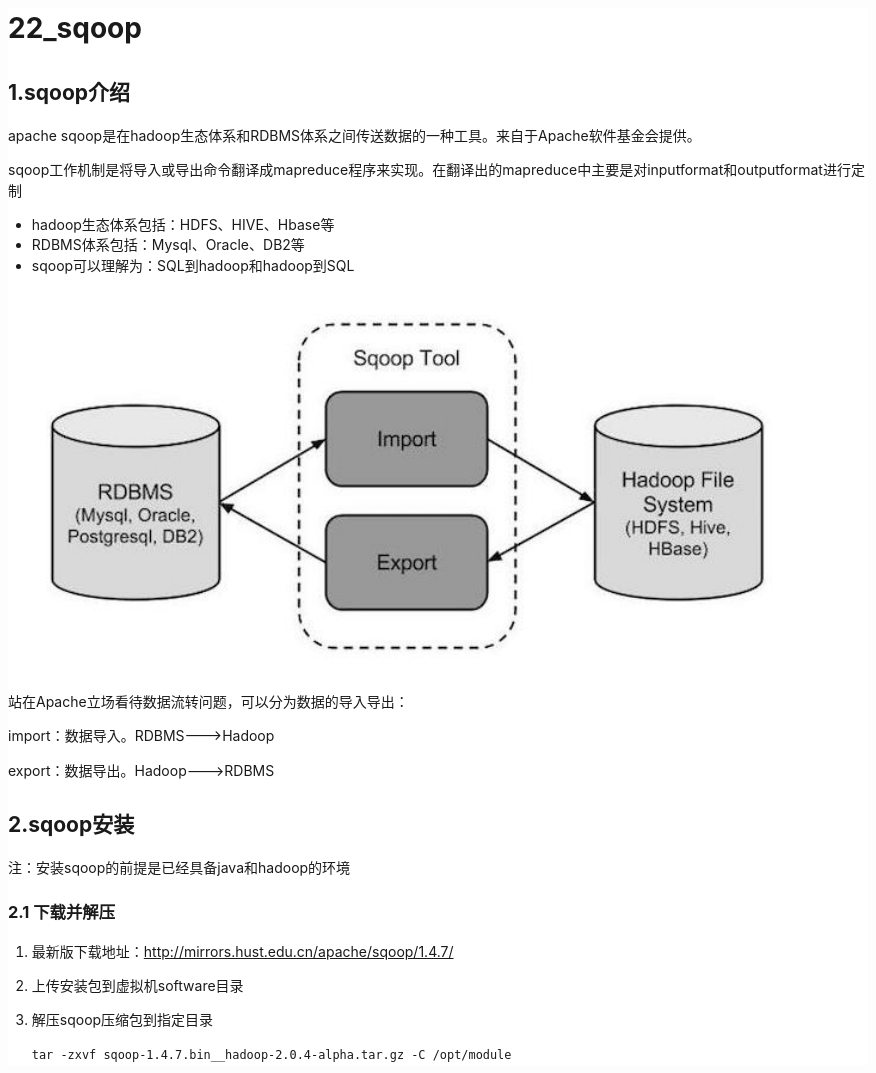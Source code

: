 #  22_sqoop

## 1.sqoop介绍

apache sqoop是在hadoop生态体系和RDBMS体系之间传送数据的一种工具。来自于Apache软件基金会提供。

sqoop工作机制是将导入或导出命令翻译成mapreduce程序来实现。在翻译出的mapreduce中主要是对inputformat和outputformat进行定制

- hadoop生态体系包括：HDFS、HIVE、Hbase等
- RDBMS体系包括：Mysql、Oracle、DB2等
- sqoop可以理解为：SQL到hadoop和hadoop到SQL

![](img/sqoop原理.png)

站在Apache立场看待数据流转问题，可以分为数据的导入导出：

import：数据导入。RDBMS--->Hadoop

export：数据导出。Hadoop--->RDBMS

## 2.sqoop安装

注：安装sqoop的前提是已经具备java和hadoop的环境

### 2.1 下载并解压

1.  最新版下载地址：http://mirrors.hust.edu.cn/apache/sqoop/1.4.7/

2. 上传安装包到虚拟机software目录

3. 解压sqoop压缩包到指定目录

   ```
   tar -zxvf sqoop-1.4.7.bin__hadoop-2.0.4-alpha.tar.gz -C /opt/module
   ```
